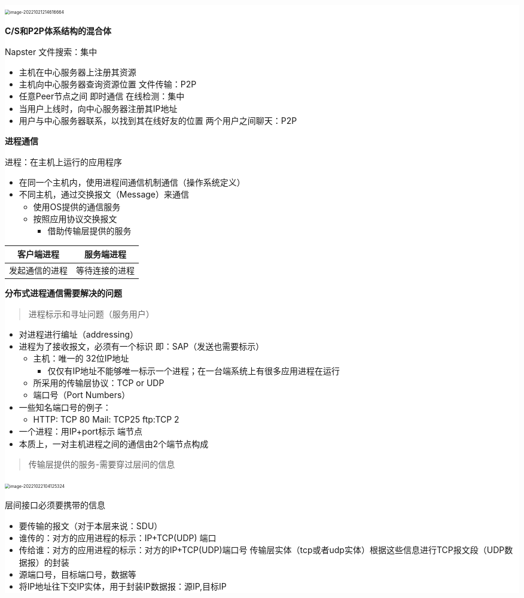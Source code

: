 <img src="https://cdn.staticaly.com/gh/Dreamin121/picgohub@master/imgs/202210212146714.png" alt="image-20221021214616664" style="zoom:50%;" />

**C/S和P2P体系结构的混合体**

Napster
文件搜索：集中 
+ 主机在中心服务器上注册其资源 
+ 主机向中心服务器查询资源位置
文件传输：P2P
+ 任意Peer节点之间
即时通信
在线检测：集中
+ 当用户上线时，向中心服务器注册其IP地址
+ 用户与中心服务器联系，以找到其在线好友的位置
两个用户之间聊天：P2P

**进程通信**

进程：在主机上运行的应用程序
+ 在同一个主机内，使用进程间通信机制通信（操作系统定义）
+ 不同主机，通过交换报文（Message）来通信
  + 使用OS提供的通信服务
  + 按照应用协议交换报文 
    + 借助传输层提供的服务 

| 客户端进程     | 服务端进程     |
| -------------- | -------------- |
| 发起通信的进程 | 等待连接的进程 |

**分布式进程通信需要解决的问题**

> 进程标示和寻址问题（服务用户）

+ 对进程进行编址（addressing）
+ 进程为了接收报文，必须有一个标识	即：SAP（发送也需要标示）
  + 主机：唯一的 32位IP地址 
    + 仅仅有IP地址不能够唯一标示一个进程；在一台端系统上有很多应用进程在运行
  + 所采用的传输层协议：TCP or UDP
  + 端口号（Port Numbers）
+ 一些知名端口号的例子：
  + HTTP: TCP 80 Mail: TCP25 ftp:TCP 2
+ 一个进程：用IP+port标示 端节点
+ 本质上，一对主机进程之间的通信由2个端节点构成

> 传输层提供的服务-需要穿过层间的信息

<img src="https://cdn.staticaly.com/gh/Dreamin121/picgohub@master/imgs/202210221041373.png" alt="image-20221022104125324" style="zoom:50%;" />

层间接口必须要携带的信息 
+ 要传输的报文（对于本层来说：SDU） 
+ 谁传的：对方的应用进程的标示：IP+TCP(UDP) 端口 
+ 传给谁：对方的应用进程的标示：对方的IP+TCP(UDP)端口号
传输层实体（tcp或者udp实体）根据这些信息进行TCP报文段（UDP数据报）的封装
+ 源端口号，目标端口号，数据等 
+ 将IP地址往下交IP实体，用于封装IP数据报：源IP,目标IP
